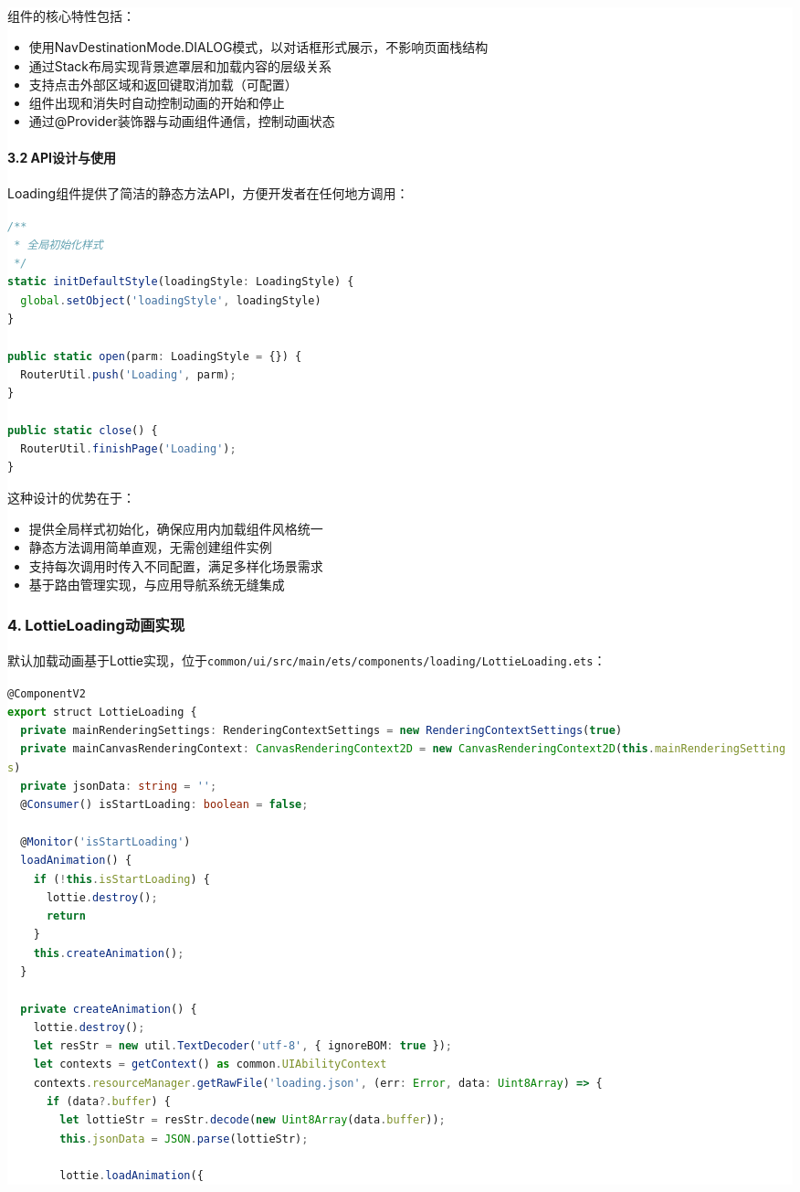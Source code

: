 组件的核心特性包括：
- 使用NavDestinationMode.DIALOG模式，以对话框形式展示，不影响页面栈结构
- 通过Stack布局实现背景遮罩层和加载内容的层级关系
- 支持点击外部区域和返回键取消加载（可配置）
- 组件出现和消失时自动控制动画的开始和停止
- 通过@Provider装饰器与动画组件通信，控制动画状态

#### 3.2 API设计与使用

Loading组件提供了简洁的静态方法API，方便开发者在任何地方调用：

```typescript
/**
 * 全局初始化样式
 */
static initDefaultStyle(loadingStyle: LoadingStyle) {
  global.setObject('loadingStyle', loadingStyle)
}

public static open(parm: LoadingStyle = {}) {
  RouterUtil.push('Loading', parm);
}

public static close() {
  RouterUtil.finishPage('Loading');
}
```

这种设计的优势在于：
- 提供全局样式初始化，确保应用内加载组件风格统一
- 静态方法调用简单直观，无需创建组件实例
- 支持每次调用时传入不同配置，满足多样化场景需求
- 基于路由管理实现，与应用导航系统无缝集成

### 4. LottieLoading动画实现

默认加载动画基于Lottie实现，位于`common/ui/src/main/ets/components/loading/LottieLoading.ets`：

```typescript
@ComponentV2
export struct LottieLoading {
  private mainRenderingSettings: RenderingContextSettings = new RenderingContextSettings(true)
  private mainCanvasRenderingContext: CanvasRenderingContext2D = new CanvasRenderingContext2D(this.mainRenderingSettings)
  private jsonData: string = '';
  @Consumer() isStartLoading: boolean = false;

  @Monitor('isStartLoading')
  loadAnimation() {
    if (!this.isStartLoading) {
      lottie.destroy();
      return
    }
    this.createAnimation();
  }

  private createAnimation() {
    lottie.destroy();
    let resStr = new util.TextDecoder('utf-8', { ignoreBOM: true });
    let contexts = getContext() as common.UIAbilityContext
    contexts.resourceManager.getRawFile('loading.json', (err: Error, data: Uint8Array) => {
      if (data?.buffer) {
        let lottieStr = resStr.decode(new Uint8Array(data.buffer));
        this.jsonData = JSON.parse(lottieStr);

        lottie.loadAnimation({
```